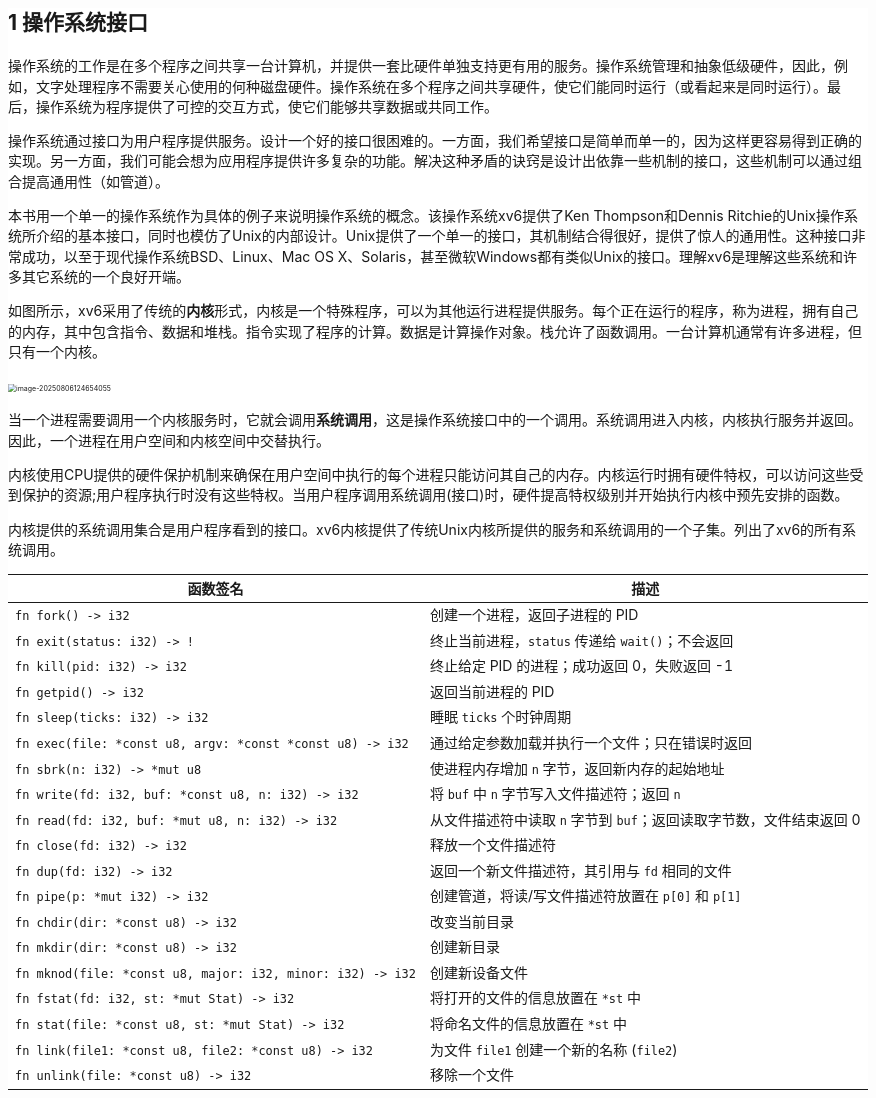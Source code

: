 ## 1 操作系统接口

操作系统的工作是在多个程序之间共享一台计算机，并提供一套比硬件单独支持更有用的服务。操作系统管理和抽象低级硬件，因此，例如，文字处理程序不需要关心使用的何种磁盘硬件。操作系统在多个程序之间共享硬件，使它们能同时运行（或看起来是同时运行）。最后，操作系统为程序提供了可控的交互方式，使它们能够共享数据或共同工作。

操作系统通过接口为用户程序提供服务。设计一个好的接口很困难的。一方面，我们希望接口是简单而单一的，因为这样更容易得到正确的实现。另一方面，我们可能会想为应用程序提供许多复杂的功能。解决这种矛盾的诀窍是设计出依靠一些机制的接口，这些机制可以通过组合提高通用性（如管道）。

本书用一个单一的操作系统作为具体的例子来说明操作系统的概念。该操作系统xv6提供了Ken Thompson和Dennis Ritchie的Unix操作系统所介绍的基本接口，同时也模仿了Unix的内部设计。Unix提供了一个单一的接口，其机制结合得很好，提供了惊人的通用性。这种接口非常成功，以至于现代操作系统BSD、Linux、Mac OS X、Solaris，甚至微软Windows都有类似Unix的接口。理解xv6是理解这些系统和许多其它系统的一个良好开端。

如图所示，xv6采用了传统的**内核**形式，内核是一个特殊程序，可以为其他运行进程提供服务。每个正在运行的程序，称为进程，拥有自己的内存，其中包含指令、数据和堆栈。指令实现了程序的计算。数据是计算操作对象。栈允许了函数调用。一台计算机通常有许多进程，但只有一个内核。

​                               <img src="C:\Users\Zenma\AppData\Roaming\Typora\typora-user-images\image-20250806124654055.png" alt="image-20250806124654055" style="zoom:50%;" />

当一个进程需要调用一个内核服务时，它就会调用**系统调用**，这是操作系统接口中的一个调用。系统调用进入内核，内核执行服务并返回。因此，一个进程在用户空间和内核空间中交替执行。

内核使用CPU提供的硬件保护机制来确保在用户空间中执行的每个进程只能访问其自己的内存。内核运行时拥有硬件特权，可以访问这些受到保护的资源;用户程序执行时没有这些特权。当用户程序调用系统调用(接口)时，硬件提高特权级别并开始执行内核中预先安排的函数。

内核提供的系统调用集合是用户程序看到的接口。xv6内核提供了传统Unix内核所提供的服务和系统调用的一个子集。列出了xv6的所有系统调用。

| 函数签名                                                   | 描述                                                         |
| ---------------------------------------------------------- | ------------------------------------------------------------ |
| `fn fork() -> i32`                                         | 创建一个进程，返回子进程的 PID                               |
| `fn exit(status: i32) -> !`                                | 终止当前进程，`status` 传递给 `wait()`；不会返回             |
| `fn kill(pid: i32) -> i32`                                 | 终止给定 PID 的进程；成功返回 0，失败返回 -1                 |
| `fn getpid() -> i32`                                       | 返回当前进程的 PID                                           |
| `fn sleep(ticks: i32) -> i32`                              | 睡眠 `ticks` 个时钟周期                                      |
| `fn exec(file: *const u8, argv: *const *const u8) -> i32`  | 通过给定参数加载并执行一个文件；只在错误时返回               |
| `fn sbrk(n: i32) -> *mut u8`                               | 使进程内存增加 `n` 字节，返回新内存的起始地址                |
| `fn write(fd: i32, buf: *const u8, n: i32) -> i32`         | 将 `buf` 中 `n` 字节写入文件描述符；返回 `n`                 |
| `fn read(fd: i32, buf: *mut u8, n: i32) -> i32`            | 从文件描述符中读取 `n` 字节到 `buf`；返回读取字节数，文件结束返回 0 |
| `fn close(fd: i32) -> i32`                                 | 释放一个文件描述符                                           |
| `fn dup(fd: i32) -> i32`                                   | 返回一个新文件描述符，其引用与 `fd` 相同的文件               |
| `fn pipe(p: *mut i32) -> i32`                              | 创建管道，将读/写文件描述符放置在 `p[0]` 和 `p[1]`           |
| `fn chdir(dir: *const u8) -> i32`                          | 改变当前目录                                                 |
| `fn mkdir(dir: *const u8) -> i32`                          | 创建新目录                                                   |
| `fn mknod(file: *const u8, major: i32, minor: i32) -> i32` | 创建新设备文件                                               |
| `fn fstat(fd: i32, st: *mut Stat) -> i32`                  | 将打开的文件的信息放置在 `*st` 中                            |
| `fn stat(file: *const u8, st: *mut Stat) -> i32`           | 将命名文件的信息放置在 `*st` 中                              |
| `fn link(file1: *const u8, file2: *const u8) -> i32`       | 为文件 `file1` 创建一个新的名称 (`file2`)                    |
| `fn unlink(file: *const u8) -> i32`                        | 移除一个文件                                                 |
